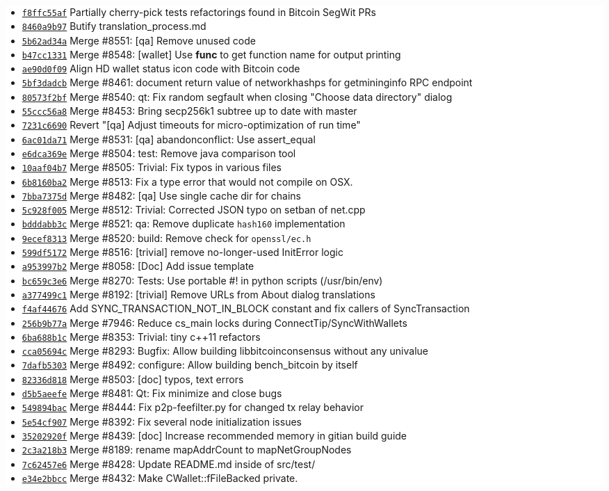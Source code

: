- [`f8ffc55af`](https://github.com/but/but/commit/f8ffc55af) Partially cherry-pick tests refactorings found in Bitcoin SegWit PRs
- [`8460a9b97`](https://github.com/but/but/commit/8460a9b97) Butify translation_process.md
- [`5b62ad34a`](https://github.com/but/but/commit/5b62ad34a) Merge #8551: [qa] Remove unused code
- [`b47cc1331`](https://github.com/but/but/commit/b47cc1331) Merge #8548: [wallet]  Use __func__ to get function name for output printing
- [`ae90d0f09`](https://github.com/but/but/commit/ae90d0f09) Align HD wallet status icon code with Bitcoin code
- [`5bf3dadcb`](https://github.com/but/but/commit/5bf3dadcb) Merge #8461: document return value of networkhashps for getmininginfo RPC endpoint
- [`80573f2bf`](https://github.com/but/but/commit/80573f2bf) Merge #8540: qt: Fix random segfault when closing "Choose data directory" dialog
- [`55ccc56a8`](https://github.com/but/but/commit/55ccc56a8) Merge #8453: Bring secp256k1 subtree up to date with master
- [`7231c6690`](https://github.com/but/but/commit/7231c6690) Revert "[qa] Adjust timeouts for micro-optimization of run time"
- [`6ac01da71`](https://github.com/but/but/commit/6ac01da71) Merge #8531: [qa] abandonconflict: Use assert_equal
- [`e6dca369e`](https://github.com/but/but/commit/e6dca369e) Merge #8504: test: Remove java comparison tool
- [`10aaf04b7`](https://github.com/but/but/commit/10aaf04b7) Merge #8505: Trivial: Fix typos in various files
- [`6b8160ba2`](https://github.com/but/but/commit/6b8160ba2) Merge #8513: Fix a type error that would not compile on OSX.
- [`7bba7375d`](https://github.com/but/but/commit/7bba7375d) Merge #8482: [qa] Use single cache dir for chains
- [`5c928f005`](https://github.com/but/but/commit/5c928f005) Merge #8512: Trivial: Corrected JSON typo on setban of net.cpp
- [`bdddabb3c`](https://github.com/but/but/commit/bdddabb3c) Merge #8521: qa: Remove duplicate `hash160` implementation
- [`9ecef8313`](https://github.com/but/but/commit/9ecef8313) Merge #8520: build: Remove check for `openssl/ec.h`
- [`599df5172`](https://github.com/but/but/commit/599df5172) Merge #8516: [trivial] remove no-longer-used InitError logic
- [`a953997b2`](https://github.com/but/but/commit/a953997b2) Merge #8058: [Doc] Add issue template
- [`bc659c3e6`](https://github.com/but/but/commit/bc659c3e6) Merge #8270: Tests: Use portable #! in python scripts (/usr/bin/env)
- [`a377499c1`](https://github.com/but/but/commit/a377499c1) Merge #8192: [trivial] Remove URLs from About dialog translations
- [`f4af44676`](https://github.com/but/but/commit/f4af44676) Add SYNC_TRANSACTION_NOT_IN_BLOCK constant and fix callers of SyncTransaction
- [`256b9b77a`](https://github.com/but/but/commit/256b9b77a) Merge #7946: Reduce cs_main locks during ConnectTip/SyncWithWallets
- [`6ba688b1c`](https://github.com/but/but/commit/6ba688b1c) Merge #8353: Trivial: tiny c++11 refactors
- [`cca05694c`](https://github.com/but/but/commit/cca05694c) Merge #8293: Bugfix: Allow building libbitcoinconsensus without any univalue
- [`7dafb5303`](https://github.com/but/but/commit/7dafb5303) Merge #8492: configure: Allow building bench_bitcoin by itself
- [`82336d818`](https://github.com/but/but/commit/82336d818) Merge #8503: [doc] typos, text errors
- [`d5b5aeefe`](https://github.com/but/but/commit/d5b5aeefe) Merge #8481: Qt: Fix minimize and close bugs
- [`549894bac`](https://github.com/but/but/commit/549894bac) Merge #8444: Fix p2p-feefilter.py for changed tx relay behavior
- [`5e54cf907`](https://github.com/but/but/commit/5e54cf907) Merge #8392: Fix several node initialization issues
- [`35202920f`](https://github.com/but/but/commit/35202920f) Merge #8439: [doc] Increase recommended memory in gitian build guide
- [`2c3a218b3`](https://github.com/but/but/commit/2c3a218b3) Merge #8189: rename mapAddrCount to mapNetGroupNodes
- [`7c62457e6`](https://github.com/but/but/commit/7c62457e6) Merge #8428: Update README.md inside of src/test/
- [`e34e2bbcc`](https://github.com/but/but/commit/e34e2bbcc) Merge #8432: Make CWallet::fFileBacked private.
